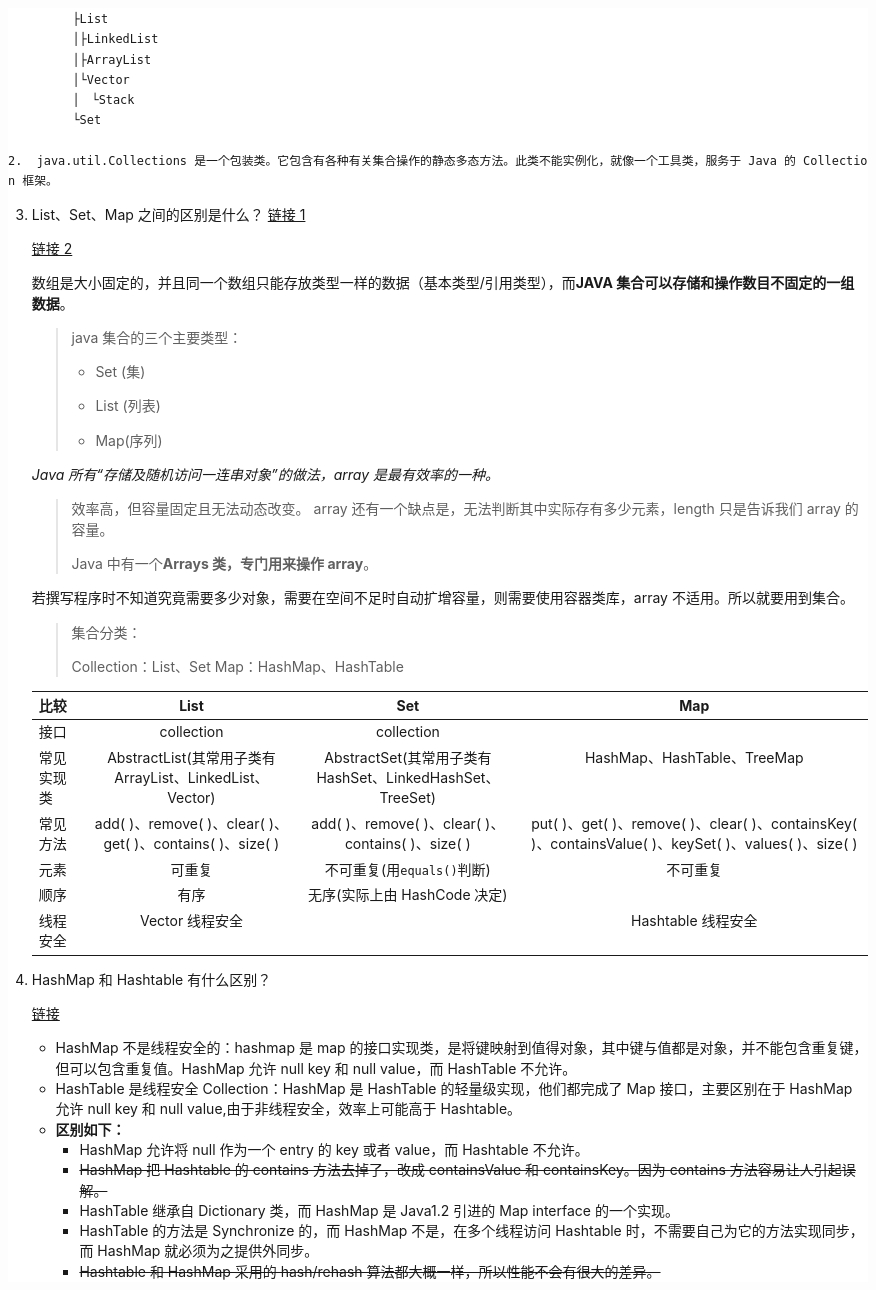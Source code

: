              ├List
             │├LinkedList
             │├ArrayList
             │└Vector
             │　└Stack
             └Set

    2.  java.util.Collections 是一个包装类。它包含有各种有关集合操作的静态多态方法。此类不能实例化，就像一个工具类，服务于 Java 的 Collection 框架。

3.  List、Set、Map 之间的区别是什么？
    [链接 1](https://blog.csdn.net/SpeedMe/article/details/22398395)

    [链接 2](https://blog.csdn.net/u012102104/article/details/79235938)

    数组是大小固定的，并且同一个数组只能存放类型一样的数据（基本类型/引用类型），而**JAVA 集合可以存储和操作数目不固定的一组数据**。

    > java 集合的三个主要类型：
    >
    > - Set (集)
    >
    > - List (列表)
    >
    > - Map(序列)

    _Java 所有“存储及随机访问一连串对象”的做法，array 是最有效率的一种。_

    > 效率高，但容量固定且无法动态改变。
    > array 还有一个缺点是，无法判断其中实际存有多少元素，length 只是告诉我们 array 的容量。
    >
    > Java 中有一个**Arrays 类，专门用来操作 array**。

    若撰写程序时不知道究竟需要多少对象，需要在空间不足时自动扩增容量，则需要使用容器类库，array 不适用。所以就要用到集合。

    > 集合分类：
    >
    > Collection：List、Set
    > Map：HashMap、HashTable

    | 比较       |                           List                            |                            Set                            |                                                 Map                                                  |
    | ---------- | :-------------------------------------------------------: | :-------------------------------------------------------: | :--------------------------------------------------------------------------------------------------: |
    | 接口       |                        collection                         |                        collection                         |                                                                                                      |
    | 常见实现类 | AbstractList(其常用子类有 ArrayList、LinkedList、Vector)  | AbstractSet(其常用子类有 HashSet、LinkedHashSet、TreeSet) |                                     HashMap、HashTable、TreeMap                                      |
    | 常见方法   | add( )、remove( )、clear( )、get( )、contains( )、size( ) |     add( )、remove( )、clear( )、contains( )、size( )     | put( )、get( )、remove( )、clear( )、containsKey( )、containsValue( )、keySet( )、values( )、size( ) |
    | 元素       |                          可重复                           |                不可重复(用`equals()`判断)                 |                                               不可重复                                               |
    | 顺序       |                           有序                            |               无序(实际上由 HashCode 决定)                |                                                                                                      |
    | 线程安全   |                      Vector 线程安全                      |                                                           |                                          Hashtable 线程安全                                          |

4.  HashMap 和 Hashtable 有什么区别？

    [链接](https://www.jianshu.com/p/5c34133ed372)

    - HashMap 不是线程安全的：hashmap 是 map 的接口实现类，是将键映射到值得对象，其中键与值都是对象，并不能包含重复键，但可以包含重复值。HashMap 允许 null key 和 null value，而 HashTable 不允许。
    - HashTable 是线程安全 Collection：HashMap 是 HashTable 的轻量级实现，他们都完成了 Map 接口，主要区别在于 HashMap 允许 null key 和 null value,由于非线程安全，效率上可能高于 Hashtable。
    - **区别如下：**
      - HashMap 允许将 null 作为一个 entry 的 key 或者 value，而 Hashtable 不允许。
      - ~~HashMap 把 Hashtable 的 contains 方法去掉了，改成 containsValue 和 containsKey。因为 contains 方法容易让人引起误解。~~
      - HashTable 继承自 Dictionary 类，而 HashMap 是 Java1.2 引进的 Map interface 的一个实现。
      - HashTable 的方法是 Synchronize 的，而 HashMap 不是，在多个线程访问 Hashtable 时，不需要自己为它的方法实现同步，而 HashMap 就必须为之提供外同步。
      - ~~Hashtable 和 HashMap 采用的 hash/rehash 算法都大概一样，所以性能不会有很大的差异。~~
